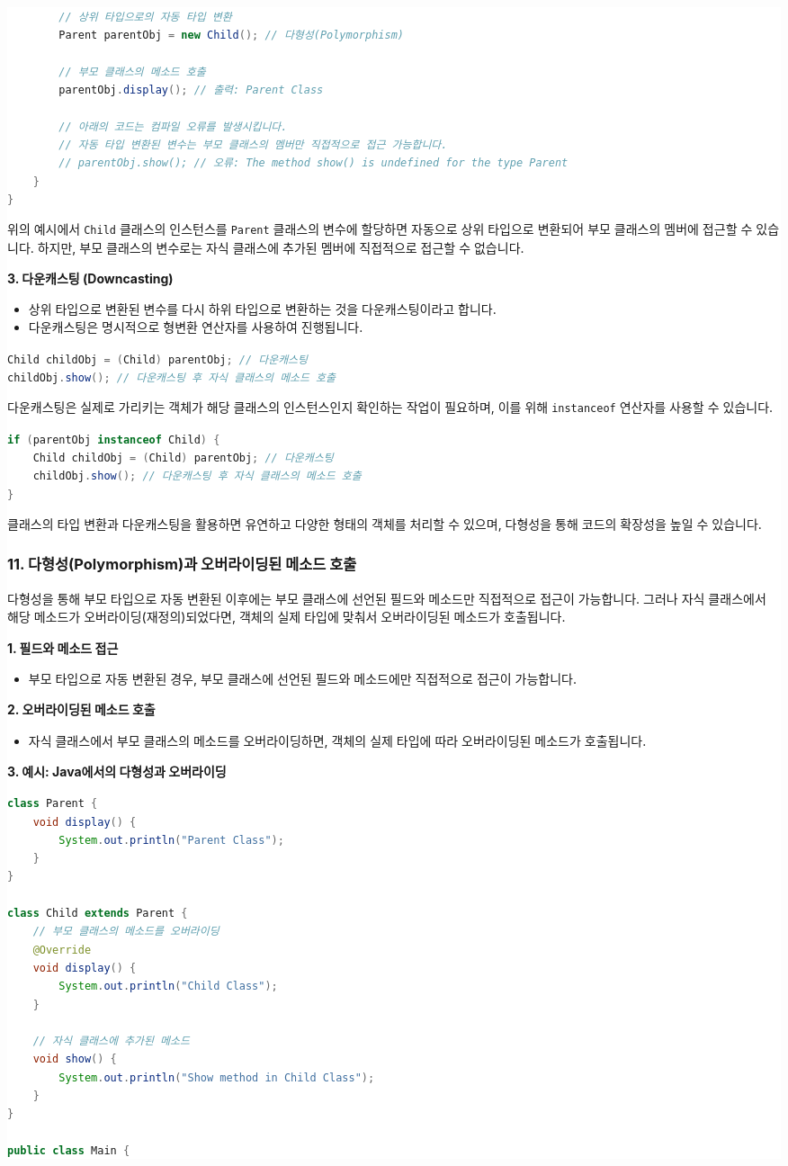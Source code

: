 ```java
        // 상위 타입으로의 자동 타입 변환
        Parent parentObj = new Child(); // 다형성(Polymorphism)
        
        // 부모 클래스의 메소드 호출
        parentObj.display(); // 출력: Parent Class
        
        // 아래의 코드는 컴파일 오류를 발생시킵니다.
        // 자동 타입 변환된 변수는 부모 클래스의 멤버만 직접적으로 접근 가능합니다.
        // parentObj.show(); // 오류: The method show() is undefined for the type Parent
    }
}
```

위의 예시에서 `Child` 클래스의 인스턴스를 `Parent` 클래스의 변수에 할당하면 자동으로 상위 타입으로 변환되어 부모 클래스의 멤버에 접근할 수 있습니다. 하지만, 부모 클래스의 변수로는 자식 클래스에 추가된 멤버에 직접적으로 접근할 수 없습니다.

**3. 다운캐스팅 (Downcasting)**
- 상위 타입으로 변환된 변수를 다시 하위 타입으로 변환하는 것을 다운캐스팅이라고 합니다.
- 다운캐스팅은 명시적으로 형변환 연산자를 사용하여 진행됩니다.
```java
Child childObj = (Child) parentObj; // 다운캐스팅
childObj.show(); // 다운캐스팅 후 자식 클래스의 메소드 호출
```

다운캐스팅은 실제로 가리키는 객체가 해당 클래스의 인스턴스인지 확인하는 작업이 필요하며, 이를 위해 `instanceof` 연산자를 사용할 수 있습니다.
```java
if (parentObj instanceof Child) {
    Child childObj = (Child) parentObj; // 다운캐스팅
    childObj.show(); // 다운캐스팅 후 자식 클래스의 메소드 호출
}
```

클래스의 타입 변환과 다운캐스팅을 활용하면 유연하고 다양한 형태의 객체를 처리할 수 있으며, 다형성을 통해 코드의 확장성을 높일 수 있습니다.

### 11. **다형성(Polymorphism)과 오버라이딩된 메소드 호출**

다형성을 통해 부모 타입으로 자동 변환된 이후에는 부모 클래스에 선언된 필드와 메소드만 직접적으로 접근이 가능합니다. 그러나 자식 클래스에서 해당 메소드가 오버라이딩(재정의)되었다면, 객체의 실제 타입에 맞춰서 오버라이딩된 메소드가 호출됩니다.

**1. 필드와 메소드 접근**
- 부모 타입으로 자동 변환된 경우, 부모 클래스에 선언된 필드와 메소드에만 직접적으로 접근이 가능합니다.

**2. 오버라이딩된 메소드 호출**
- 자식 클래스에서 부모 클래스의 메소드를 오버라이딩하면, 객체의 실제 타입에 따라 오버라이딩된 메소드가 호출됩니다.

**3. 예시: Java에서의 다형성과 오버라이딩**
```java
class Parent {
    void display() {
        System.out.println("Parent Class");
    }
}

class Child extends Parent {
    // 부모 클래스의 메소드를 오버라이딩
    @Override
    void display() {
        System.out.println("Child Class");
    }

    // 자식 클래스에 추가된 메소드
    void show() {
        System.out.println("Show method in Child Class");
    }
}

public class Main {
```